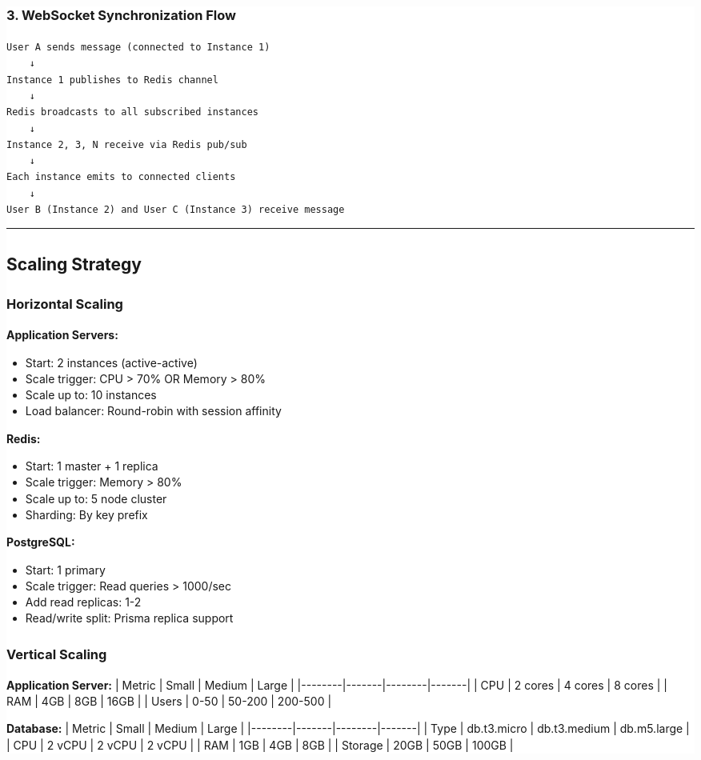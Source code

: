 ### 3. WebSocket Synchronization Flow

```
User A sends message (connected to Instance 1)
    ↓
Instance 1 publishes to Redis channel
    ↓
Redis broadcasts to all subscribed instances
    ↓
Instance 2, 3, N receive via Redis pub/sub
    ↓
Each instance emits to connected clients
    ↓
User B (Instance 2) and User C (Instance 3) receive message
```

---

## Scaling Strategy

### Horizontal Scaling

**Application Servers:**
- Start: 2 instances (active-active)
- Scale trigger: CPU > 70% OR Memory > 80%
- Scale up to: 10 instances
- Load balancer: Round-robin with session affinity

**Redis:**
- Start: 1 master + 1 replica
- Scale trigger: Memory > 80%
- Scale up to: 5 node cluster
- Sharding: By key prefix

**PostgreSQL:**
- Start: 1 primary
- Scale trigger: Read queries > 1000/sec
- Add read replicas: 1-2
- Read/write split: Prisma replica support

### Vertical Scaling

**Application Server:**
| Metric | Small | Medium | Large |
|--------|-------|--------|-------|
| CPU | 2 cores | 4 cores | 8 cores |
| RAM | 4GB | 8GB | 16GB |
| Users | 0-50 | 50-200 | 200-500 |

**Database:**
| Metric | Small | Medium | Large |
|--------|-------|--------|-------|
| Type | db.t3.micro | db.t3.medium | db.m5.large |
| CPU | 2 vCPU | 2 vCPU | 2 vCPU |
| RAM | 1GB | 4GB | 8GB |
| Storage | 20GB | 50GB | 100GB |

